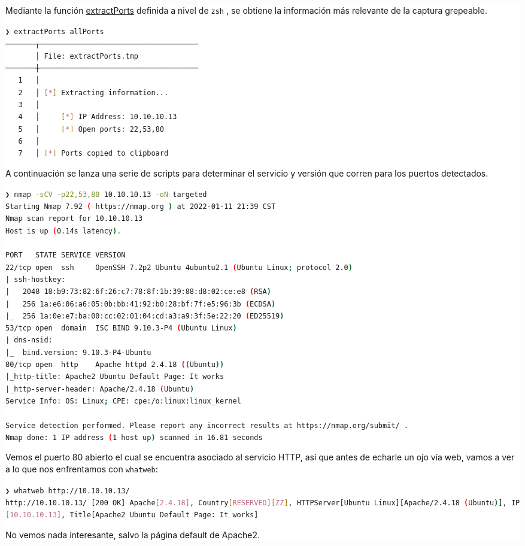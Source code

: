 Mediante la función [extractPorts](/posts/extractPorts) definida a nivel de `zsh` , se obtiene la información más relevante de la captura grepeable.

```bash
❯ extractPorts allPorts
───────┬─────────────────────────────────────
       │ File: extractPorts.tmp
───────┼─────────────────────────────────────
   1   │ 
   2   │ [*] Extracting information...
   3   │ 
   4   │     [*] IP Address: 10.10.10.13
   5   │     [*] Open ports: 22,53,80
   6   │ 
   7   │ [*] Ports copied to clipboard
```

A continuación se lanza una serie de scripts para determinar el servicio y versión que corren para los puertos detectados.

```bash
❯ nmap -sCV -p22,53,80 10.10.10.13 -oN targeted
Starting Nmap 7.92 ( https://nmap.org ) at 2022-01-11 21:39 CST
Nmap scan report for 10.10.10.13
Host is up (0.14s latency).

PORT   STATE SERVICE VERSION
22/tcp open  ssh     OpenSSH 7.2p2 Ubuntu 4ubuntu2.1 (Ubuntu Linux; protocol 2.0)
| ssh-hostkey: 
|   2048 18:b9:73:82:6f:26:c7:78:8f:1b:39:88:d8:02:ce:e8 (RSA)
|   256 1a:e6:06:a6:05:0b:bb:41:92:b0:28:bf:7f:e5:96:3b (ECDSA)
|_  256 1a:0e:e7:ba:00:cc:02:01:04:cd:a3:a9:3f:5e:22:20 (ED25519)
53/tcp open  domain  ISC BIND 9.10.3-P4 (Ubuntu Linux)
| dns-nsid: 
|_  bind.version: 9.10.3-P4-Ubuntu
80/tcp open  http    Apache httpd 2.4.18 ((Ubuntu))
|_http-title: Apache2 Ubuntu Default Page: It works
|_http-server-header: Apache/2.4.18 (Ubuntu)
Service Info: OS: Linux; CPE: cpe:/o:linux:linux_kernel

Service detection performed. Please report any incorrect results at https://nmap.org/submit/ .
Nmap done: 1 IP address (1 host up) scanned in 16.81 seconds
```

Vemos el puerto 80 abierto el cual se encuentra asociado al servicio HTTP, así que antes de echarle un ojo vía web, vamos a ver a lo que nos enfrentamos con `whatweb`:

```bash
❯ whatweb http://10.10.10.13/
http://10.10.10.13/ [200 OK] Apache[2.4.18], Country[RESERVED][ZZ], HTTPServer[Ubuntu Linux][Apache/2.4.18 (Ubuntu)], IP[10.10.10.13], Title[Apache2 Ubuntu Default Page: It works]
```

No vemos nada interesante, salvo la página default de Apache2.
